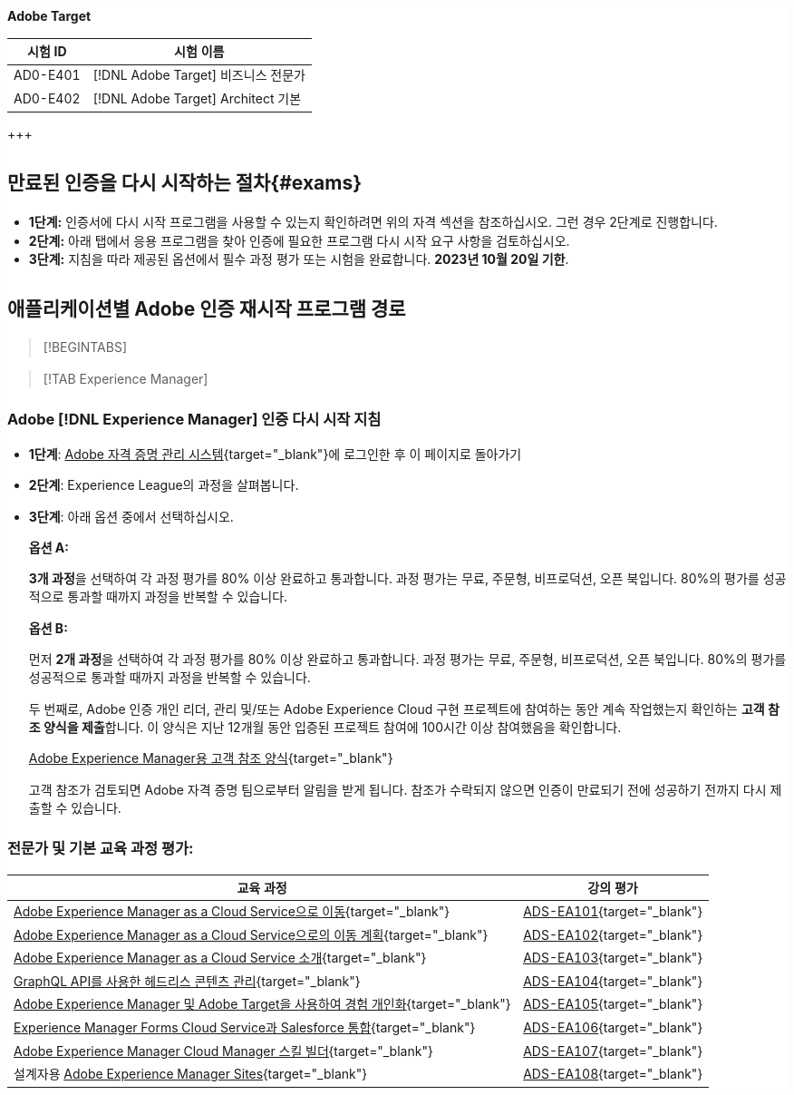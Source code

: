 **Adobe Target**

| 시험 ID | 시험 이름 |
| ------- | ------- |
| AD0-E401 | [!DNL Adobe Target] 비즈니스 전문가 |
| AD0-E402 | [!DNL Adobe Target] Architect 기본 |

+++

## 만료된 인증을 다시 시작하는 절차{#exams}

* **1단계:** 인증서에 다시 시작 프로그램을 사용할 수 있는지 확인하려면 위의 자격 섹션을 참조하십시오. 그런 경우 2단계로 진행합니다.
* **2단계:** 아래 탭에서 응용 프로그램을 찾아 인증에 필요한 프로그램 다시 시작 요구 사항을 검토하십시오.
* **3단계:** 지침을 따라 제공된 옵션에서 필수 과정 평가 또는 시험을 완료합니다. **2023년 10월 20일 기한**.

## 애플리케이션별 Adobe 인증 재시작 프로그램 경로

>[!BEGINTABS]

>[!TAB Experience Manager]

### Adobe [!DNL Experience Manager] 인증 다시 시작 지침

* **1단계**: [Adobe 자격 증명 관리 시스템](https://www.certmetrics.com/adobe){target="_blank"}에 로그인한 후 이 페이지로 돌아가기
* **2단계**: Experience League의 과정을 살펴봅니다.
* **3단계**: 아래 옵션 중에서 선택하십시오.

  **옵션 A:**

  **3개 과정**&#x200B;을 선택하여 각 과정 평가를 80% 이상 완료하고 통과합니다. 과정 평가는 무료, 주문형, 비프로덕션, 오픈 북입니다. 80%의 평가를 성공적으로 통과할 때까지 과정을 반복할 수 있습니다.

  **옵션 B:**

  먼저 **2개 과정**&#x200B;을 선택하여 각 과정 평가를 80% 이상 완료하고 통과합니다. 과정 평가는 무료, 주문형, 비프로덕션, 오픈 북입니다. 80%의 평가를 성공적으로 통과할 때까지 과정을 반복할 수 있습니다.

  두 번째로, Adobe 인증 개인 리더, 관리 및/또는 Adobe Experience Cloud 구현 프로젝트에 참여하는 동안 계속 작업했는지 확인하는 **고객 참조 양식을 제출**&#x200B;합니다. 이 양식은 지난 12개월 동안 입증된 프로젝트 참여에 100시간 이상 참여했음을 확인합니다.

  [Adobe Experience Manager용 고객 참조 양식](https://www.certmetrics.com/adobe/candidate/caveon_sso_adobe.aspx?ssoLogin=true&amp;eid=ADS-EA100){target="_blank"}

  고객 참조가 검토되면 Adobe 자격 증명 팀으로부터 알림을 받게 됩니다. 참조가 수락되지 않으면 인증이 만료되기 전에 성공하기 전까지 다시 제출할 수 있습니다.

### 전문가 및 기본 교육 과정 평가:

| 교육 과정 | 강의 평가 |
| ------- | ------- |
| [Adobe Experience Manager as a Cloud Service으로 이동](https://experienceleague.adobe.com/docs/courses/using/experiencemanager-d-1-2021-1-migration.html){target="_blank"} | [ADS-EA101](https://www.certmetrics.com/adobe/candidate/caveon_sso_adobe.aspx?ssoLogin=true&amp;eid=ADS-EA101){target="_blank"} |
| [Adobe Experience Manager as a Cloud Service으로의 이동 계획](https://experienceleague.adobe.com/docs/courses/using/experiencemanager-a-1-2021-1-migration.html){target="_blank"} | [ADS-EA102](https://www.certmetrics.com/adobe/candidate/caveon_sso_adobe.aspx?ssoLogin=true&amp;eid=ADS-EA102){target="_blank"} |
| [Adobe Experience Manager as a Cloud Service 소개](https://experienceleague.adobe.com/docs/experience-manager-cloud-service/content/overview/introduction.html?lang=ko-KR){target="_blank"} | [ADS-EA103](https://www.certmetrics.com/adobe/candidate/caveon_sso_adobe.aspx?ssoLogin=true&amp;eid=ADS-EA103){target="_blank"} |
| [GraphQL API를 사용한 헤드리스 콘텐츠 관리](https://experienceleague.adobe.com/docs/courses/using/experiencemanager-d-1-2020-1-headless.html){target="_blank"} | [ADS-EA104](https://www.certmetrics.com/adobe/candidate/caveon_sso_adobe.aspx?ssoLogin=true&amp;eid=ADS-EA104){target="_blank"} |
| [Adobe Experience Manager 및 Adobe Target을 사용하여 경험 개인화](https://experienceleague.adobe.com/docs/courses/using/experiencemanager-d-1-2020-1-personalization.html){target="_blank"} | [ADS-EA105](https://www.certmetrics.com/adobe/candidate/caveon_sso_adobe.aspx?ssoLogin=true&amp;eid=ADS-EA105){target="_blank"} |
| [Experience Manager Forms Cloud Service과 Salesforce 통합](https://experienceleague.adobe.com/docs/courses/using/experiencemanager-d-1-2021-formscs-salesforce.html){target="_blank"} | [ADS-EA106](https://www.certmetrics.com/adobe/candidate/caveon_sso_adobe.aspx?ssoLogin=true&amp;eid=ADS-EA106){target="_blank"} |
| [Adobe Experience Manager Cloud Manager 스킬 빌더](https://experienceleague.adobe.com/docs/courses/using/experiencemanager-u-1-2019-1-cloudmgr-builder.html){target="_blank"} | [ADS-EA107](https://www.certmetrics.com/adobe/candidate/caveon_sso_adobe.aspx?ssoLogin=true&amp;eid=ADS-EA107){target="_blank"} |
| 설계자용 [Adobe Experience Manager Sites](https://experienceleague.adobe.com/docs/courses/using/experiencemanager-d-1-2019-1-architect.html){target="_blank"} | [ADS-EA108](https://www.certmetrics.com/adobe/candidate/caveon_sso_adobe.aspx?ssoLogin=true&amp;eid=ADS-EA108){target="_blank"} |
